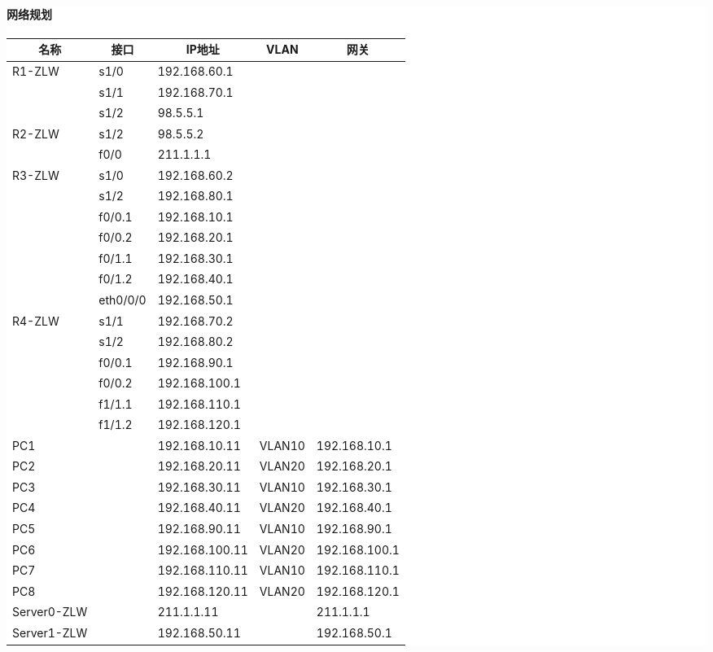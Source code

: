 

#### 网络规划

| 名称        | 接口     | IP地址         | VLAN   | 网关          |
| ----------- | -------- | -------------- | ------ | ------------- |
| R1-ZLW      | s1/0     | 192.168.60.1   |        |               |
|             | s1/1     | 192.168.70.1   |        |               |
|             | s1/2     | 98.5.5.1       |        |               |
| R2-ZLW      | s1/2     | 98.5.5.2       |        |               |
|             | f0/0     | 211.1.1.1      |        |               |
| R3-ZLW      | s1/0     | 192.168.60.2   |        |               |
|             | s1/2     | 192.168.80.1   |        |               |
|             | f0/0.1   | 192.168.10.1   |        |               |
|             | f0/0.2   | 192.168.20.1   |        |               |
|             | f0/1.1   | 192.168.30.1   |        |               |
|             | f0/1.2   | 192.168.40.1   |        |               |
|             | eth0/0/0 | 192.168.50.1   |        |               |
| R4-ZLW      | s1/1     | 192.168.70.2   |        |               |
|             | s1/2     | 192.168.80.2   |        |               |
|             | f0/0.1   | 192.168.90.1   |        |               |
|             | f0/0.2   | 192.168.100.1  |        |               |
|             | f1/1.1   | 192.168.110.1  |        |               |
|             | f1/1.2   | 192.168.120.1  |        |               |
| PC1         |          | 192.168.10.11  | VLAN10 | 192.168.10.1  |
| PC2         |          | 192.168.20.11  | VLAN20 | 192.168.20.1  |
| PC3         |          | 192.168.30.11  | VLAN10 | 192.168.30.1  |
| PC4         |          | 192.168.40.11  | VLAN20 | 192.168.40.1  |
| PC5         |          | 192.168.90.11  | VLAN10 | 192.168.90.1  |
| PC6         |          | 192.168.100.11 | VLAN20 | 192.168.100.1 |
| PC7         |          | 192.168.110.11 | VLAN10 | 192.168.110.1 |
| PC8         |          | 192.168.120.11 | VLAN20 | 192.168.120.1 |
| Server0-ZLW |          | 211.1.1.11     |        | 211.1.1.1     |
| Server1-ZLW |          | 192.168.50.11  |        | 192.168.50.1  |

